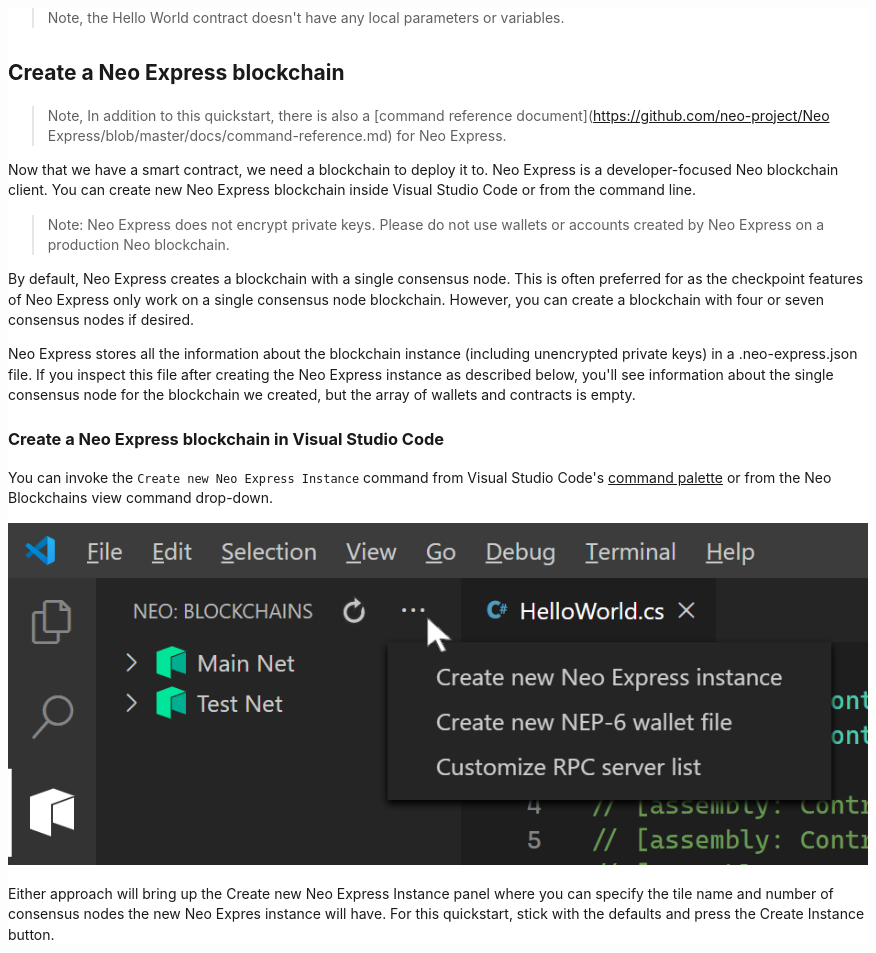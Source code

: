 > Note, the Hello World contract doesn't have any local parameters or variables.

## Create a Neo Express blockchain

> Note, In addition to this quickstart, there is also a
> [command reference document](https://github.com/neo-project/Neo Express/blob/master/docs/command-reference.md)
> for Neo Express.

Now that we have a smart contract, we need a blockchain to deploy it to. Neo Express
is a developer-focused Neo blockchain client. You can create new Neo Express blockchain
inside Visual Studio Code or from the command line.

> Note: Neo Express does not encrypt private keys. Please do not use wallets or
> accounts created by Neo Express on a production Neo blockchain.

By default, Neo Express creates a blockchain with a single consensus node. This
is often preferred for as the checkpoint features of Neo Express only work on a
single consensus node blockchain. However, you can create a blockchain with four
or seven consensus nodes if desired.

Neo Express stores all the information about the blockchain instance (including
unencrypted private keys) in a .neo-express.json file. If you inspect this file
after creating the Neo Express instance as described below, you'll see information
about the single consensus node for the blockchain we created, but the array of
wallets and contracts is empty.

### Create a Neo Express blockchain in Visual Studio Code

You can invoke the `Create new Neo Express Instance` command from Visual Studio Code's
[command palette](https://code.visualstudio.com/docs/getstarted/userinterface#_command-palette)
or from the Neo Blockchains view command drop-down.

![New Neo Express command](quickstart-images/new-neo-express.png)

Either approach will bring up the Create new Neo Express Instance panel where you
can specify the tile name and number of consensus nodes the new Neo Expres instance
will have. For this quickstart, stick with the defaults and press the Create Instance
button.
